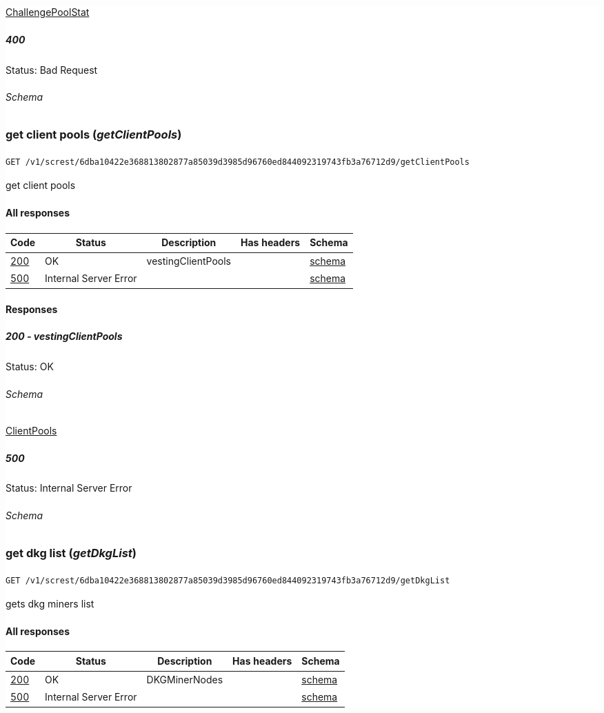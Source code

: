   

[ChallengePoolStat](#challenge-pool-stat)

##### <span id="get-challenge-pool-stat-400"></span> 400
Status: Bad Request

###### <span id="get-challenge-pool-stat-400-schema"></span> Schema

### <span id="get-client-pools"></span> get client pools (*getClientPools*)

```
GET /v1/screst/6dba10422e368813802877a85039d3985d96760ed844092319743fb3a76712d9/getClientPools
```

get client pools

#### All responses
| Code | Status | Description | Has headers | Schema |
|------|--------|-------------|:-----------:|--------|
| [200](#get-client-pools-200) | OK | vestingClientPools |  | [schema](#get-client-pools-200-schema) |
| [500](#get-client-pools-500) | Internal Server Error |  |  | [schema](#get-client-pools-500-schema) |

#### Responses


##### <span id="get-client-pools-200"></span> 200 - vestingClientPools
Status: OK

###### <span id="get-client-pools-200-schema"></span> Schema
   
  

[ClientPools](#client-pools)

##### <span id="get-client-pools-500"></span> 500
Status: Internal Server Error

###### <span id="get-client-pools-500-schema"></span> Schema

### <span id="get-dkg-list"></span> get dkg list (*getDkgList*)

```
GET /v1/screst/6dba10422e368813802877a85039d3985d96760ed844092319743fb3a76712d9/getDkgList
```

gets dkg miners list

#### All responses
| Code | Status | Description | Has headers | Schema |
|------|--------|-------------|:-----------:|--------|
| [200](#get-dkg-list-200) | OK | DKGMinerNodes |  | [schema](#get-dkg-list-200-schema) |
| [500](#get-dkg-list-500) | Internal Server Error |  |  | [schema](#get-dkg-list-500-schema) |
